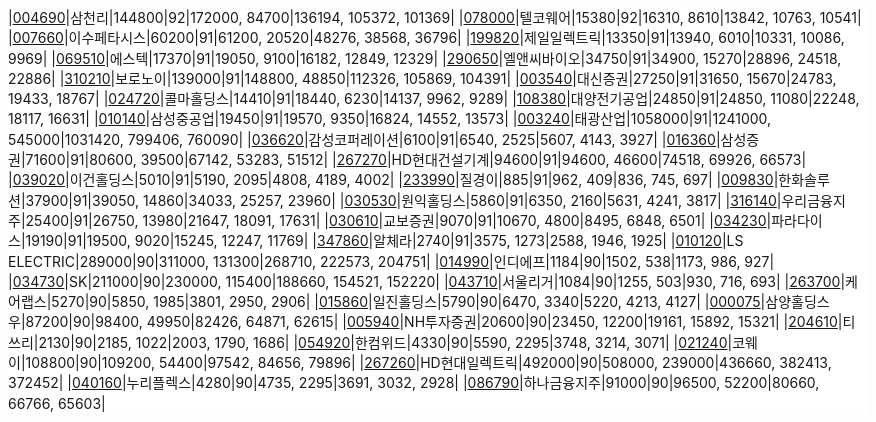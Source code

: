 |[004690](https://finance.daum.net/quotes/A004690)|삼천리|144800|92|172000, 84700|136194, 105372, 101369|
|[078000](https://finance.daum.net/quotes/A078000)|텔코웨어|15380|92|16310, 8610|13842, 10763, 10541|
|[007660](https://finance.daum.net/quotes/A007660)|이수페타시스|60200|91|61200, 20520|48276, 38568, 36796|
|[199820](https://finance.daum.net/quotes/A199820)|제일일렉트릭|13350|91|13940, 6010|10331, 10086, 9969|
|[069510](https://finance.daum.net/quotes/A069510)|에스텍|17370|91|19050, 9100|16182, 12849, 12329|
|[290650](https://finance.daum.net/quotes/A290650)|엘앤씨바이오|34750|91|34900, 15270|28896, 24518, 22886|
|[310210](https://finance.daum.net/quotes/A310210)|보로노이|139000|91|148800, 48850|112326, 105869, 104391|
|[003540](https://finance.daum.net/quotes/A003540)|대신증권|27250|91|31650, 15670|24783, 19433, 18767|
|[024720](https://finance.daum.net/quotes/A024720)|콜마홀딩스|14410|91|18440, 6230|14137, 9962, 9289|
|[108380](https://finance.daum.net/quotes/A108380)|대양전기공업|24850|91|24850, 11080|22248, 18117, 16631|
|[010140](https://finance.daum.net/quotes/A010140)|삼성중공업|19450|91|19570, 9350|16824, 14552, 13573|
|[003240](https://finance.daum.net/quotes/A003240)|태광산업|1058000|91|1241000, 545000|1031420, 799406, 760090|
|[036620](https://finance.daum.net/quotes/A036620)|감성코퍼레이션|6100|91|6540, 2525|5607, 4143, 3927|
|[016360](https://finance.daum.net/quotes/A016360)|삼성증권|71600|91|80600, 39500|67142, 53283, 51512|
|[267270](https://finance.daum.net/quotes/A267270)|HD현대건설기계|94600|91|94600, 46600|74518, 69926, 66573|
|[039020](https://finance.daum.net/quotes/A039020)|이건홀딩스|5010|91|5190, 2095|4808, 4189, 4002|
|[233990](https://finance.daum.net/quotes/A233990)|질경이|885|91|962, 409|836, 745, 697|
|[009830](https://finance.daum.net/quotes/A009830)|한화솔루션|37900|91|39050, 14860|34033, 25257, 23960|
|[030530](https://finance.daum.net/quotes/A030530)|원익홀딩스|5860|91|6350, 2160|5631, 4241, 3817|
|[316140](https://finance.daum.net/quotes/A316140)|우리금융지주|25400|91|26750, 13980|21647, 18091, 17631|
|[030610](https://finance.daum.net/quotes/A030610)|교보증권|9070|91|10670, 4800|8495, 6848, 6501|
|[034230](https://finance.daum.net/quotes/A034230)|파라다이스|19190|91|19500, 9020|15245, 12247, 11769|
|[347860](https://finance.daum.net/quotes/A347860)|알체라|2740|91|3575, 1273|2588, 1946, 1925|
|[010120](https://finance.daum.net/quotes/A010120)|LS ELECTRIC|289000|90|311000, 131300|268710, 222573, 204751|
|[014990](https://finance.daum.net/quotes/A014990)|인디에프|1184|90|1502, 538|1173, 986, 927|
|[034730](https://finance.daum.net/quotes/A034730)|SK|211000|90|230000, 115400|188660, 154521, 152220|
|[043710](https://finance.daum.net/quotes/A043710)|서울리거|1084|90|1255, 503|930, 716, 693|
|[263700](https://finance.daum.net/quotes/A263700)|케어랩스|5270|90|5850, 1985|3801, 2950, 2906|
|[015860](https://finance.daum.net/quotes/A015860)|일진홀딩스|5790|90|6470, 3340|5220, 4213, 4127|
|[000075](https://finance.daum.net/quotes/A000075)|삼양홀딩스우|87200|90|98400, 49950|82426, 64871, 62615|
|[005940](https://finance.daum.net/quotes/A005940)|NH투자증권|20600|90|23450, 12200|19161, 15892, 15321|
|[204610](https://finance.daum.net/quotes/A204610)|티쓰리|2130|90|2185, 1022|2003, 1790, 1686|
|[054920](https://finance.daum.net/quotes/A054920)|한컴위드|4330|90|5590, 2295|3748, 3214, 3071|
|[021240](https://finance.daum.net/quotes/A021240)|코웨이|108800|90|109200, 54400|97542, 84656, 79896|
|[267260](https://finance.daum.net/quotes/A267260)|HD현대일렉트릭|492000|90|508000, 239000|436660, 382413, 372452|
|[040160](https://finance.daum.net/quotes/A040160)|누리플렉스|4280|90|4735, 2295|3691, 3032, 2928|
|[086790](https://finance.daum.net/quotes/A086790)|하나금융지주|91000|90|96500, 52200|80660, 66766, 65603|